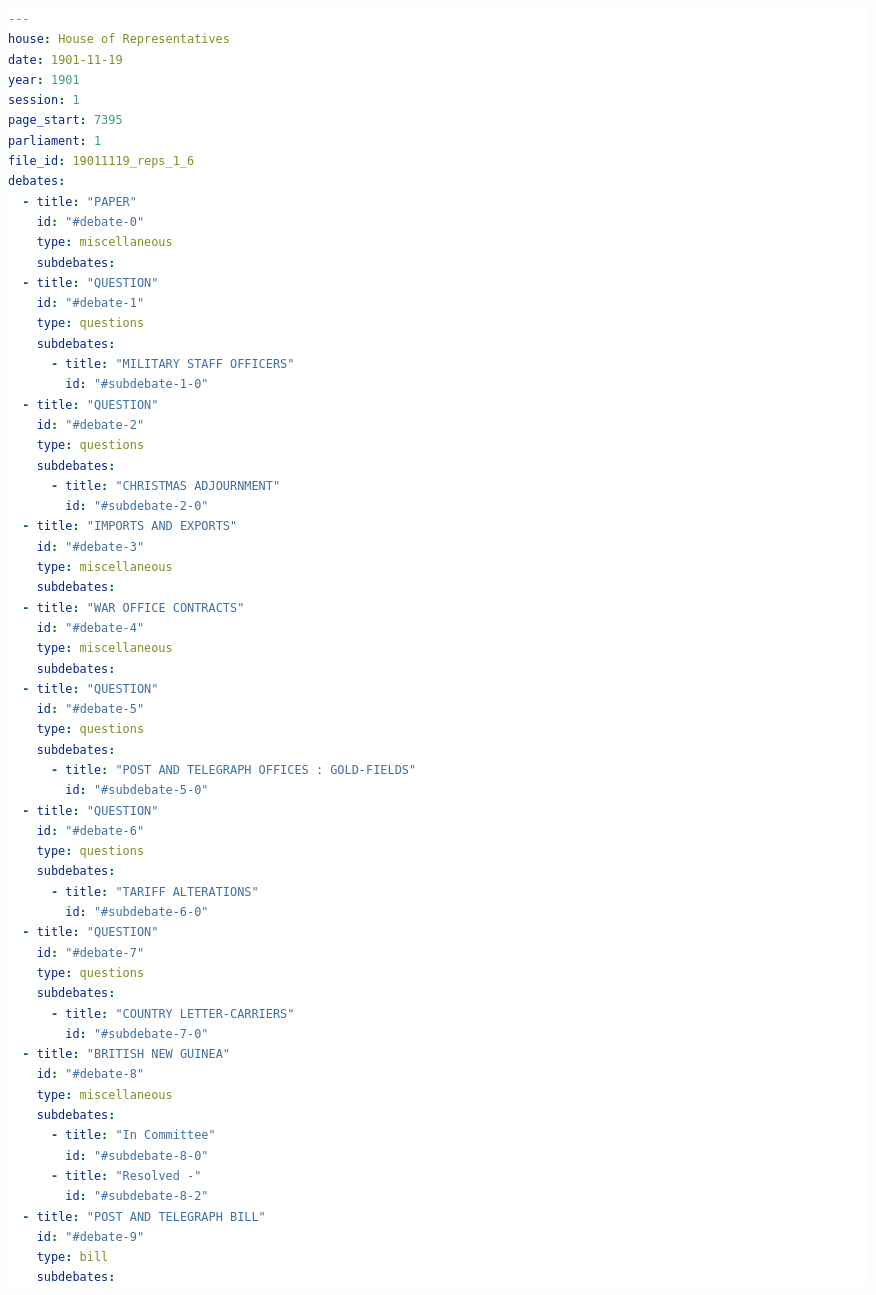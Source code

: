 ```yaml
---
house: House of Representatives
date: 1901-11-19
year: 1901
session: 1
page_start: 7395
parliament: 1
file_id: 19011119_reps_1_6
debates:
  - title: "PAPER"
    id: "#debate-0"
    type: miscellaneous
    subdebates:
  - title: "QUESTION"
    id: "#debate-1"
    type: questions
    subdebates:
      - title: "MILITARY STAFF OFFICERS"
        id: "#subdebate-1-0"
  - title: "QUESTION"
    id: "#debate-2"
    type: questions
    subdebates:
      - title: "CHRISTMAS ADJOURNMENT"
        id: "#subdebate-2-0"
  - title: "IMPORTS AND EXPORTS"
    id: "#debate-3"
    type: miscellaneous
    subdebates:
  - title: "WAR OFFICE CONTRACTS"
    id: "#debate-4"
    type: miscellaneous
    subdebates:
  - title: "QUESTION"
    id: "#debate-5"
    type: questions
    subdebates:
      - title: "POST AND TELEGRAPH OFFICES : GOLD-FIELDS"
        id: "#subdebate-5-0"
  - title: "QUESTION"
    id: "#debate-6"
    type: questions
    subdebates:
      - title: "TARIFF ALTERATIONS"
        id: "#subdebate-6-0"
  - title: "QUESTION"
    id: "#debate-7"
    type: questions
    subdebates:
      - title: "COUNTRY LETTER-CARRIERS"
        id: "#subdebate-7-0"
  - title: "BRITISH NEW GUINEA"
    id: "#debate-8"
    type: miscellaneous
    subdebates:
      - title: "In Committee"
        id: "#subdebate-8-0"
      - title: "Resolved -"
        id: "#subdebate-8-2"
  - title: "POST AND TELEGRAPH BILL"
    id: "#debate-9"
    type: bill
    subdebates:
```